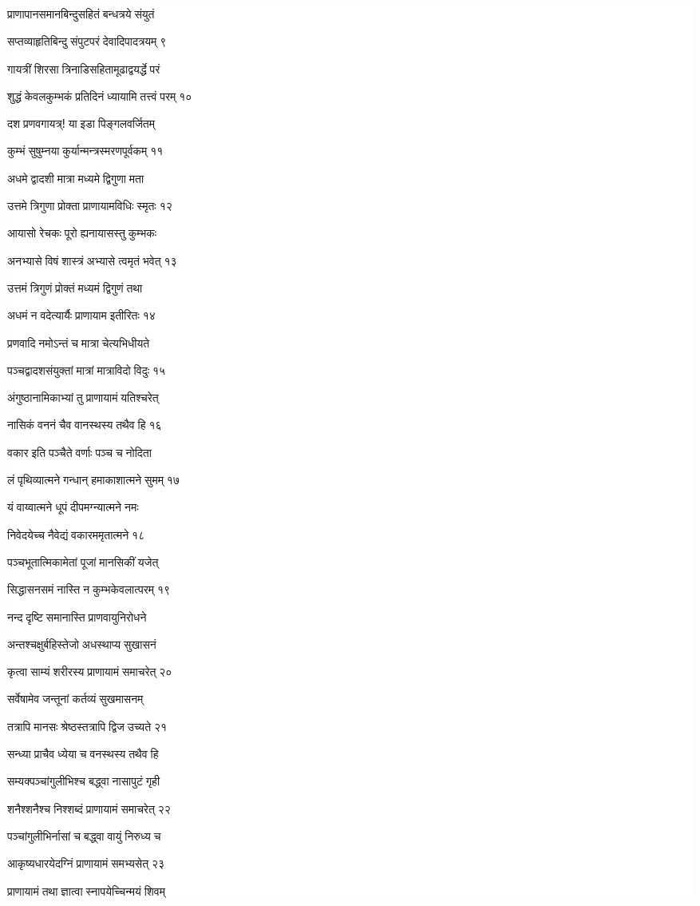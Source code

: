 प्राणापानसमानबिन्दुसहितं बन्धत्रये संयुतं

सप्तव्याहृतिबिन्दु संपुटपरं देवादिपादत्रयम् ९

गायत्रीं शिरसा त्रिनाडिसहितामूढाद्वयर्द्धे परं

शुद्धं केवलकुम्भकं प्रतिदिनं ध्यायामि तत्त्वं परम् १०

दश प्रणवगायत्र्\! या इडा पिङ्गलवर्जितम्

कुम्भं सुषुम्नया कुर्यान्मन्त्रस्मरणपूर्वकम् ११

अधमे द्वादशी मात्रा मध्यमे द्विगुणा मता

उत्तमे त्रिगुणा प्रोक्ता प्राणायामविधिः स्मृतः १२

आयासो रेचकः पूरो ह्यनायासस्तु कुम्भकः

अनभ्यासे विषं शास्त्रं अभ्यासे त्वमृतं भवेत् १३

उत्तमं त्रिगुणं प्रोक्तं मध्यमं द्विगुणं तथा

अधमं न वदेत्यार्यैः प्राणायाम इतीरितः १४

प्रणवादि नमोऽन्तं च मात्रा चेत्यभिधीयते

पञ्चद्वादशसंयुक्तां मात्रां मात्राविदो विदुः १५

अंगुष्ठानामिकाभ्यां तु प्राणायामं यतिश्चरेत्

नासिकं वननं चैव वानस्थस्य तथैव हि १६

वकार इति पञ्चैते वर्णाः पञ्च च नोदिता

लं पृथिव्यात्मने गन्धान् हमाकाशात्मने सुमम् १७

यं वाय्वात्मने धूपं दीपमग्न्यात्मने नमः

निवेदयेच्च नैवेद्यं वकारममृतात्मने १८

पञ्चभूतात्मिकामेतां पूजां मानसिकीं यजेत्

सिद्धासनसमं नास्ति न कुम्भकेवलात्परम् १९

नन्द दृष्टि समानास्ति प्राणवायुनिरोधने

अन्तश्चक्षुर्बहिस्तेजो अधस्थाप्य सुखासनं

कृत्वा साम्यं शरीरस्य प्राणायामं समाचरेत् २०

सर्वेषामेव जन्तूनां कर्तव्यं सुखमासनम्

तत्रापि मानसः श्रेष्ठस्तत्रापि द्विज उच्यते २१

सन्ध्या प्राचैव ध्येया च वनस्थस्य तथैव हि

सम्यक्पञ्चांगुलीभिश्च बद्ध्वा नासापुटं गृही

शनैश्शनैश्च निश्शब्दं प्राणायामं समाचरेत् २२

पञ्चांगुलीभिर्नासां च बद्ध्वा वायुं निरुध्य च

आकृष्यधारयेदग्निं प्राणायामं समभ्यसेत् २३

प्राणायामं तथा ज्ञात्वा स्नापयेच्चिन्मयं शिवम्
